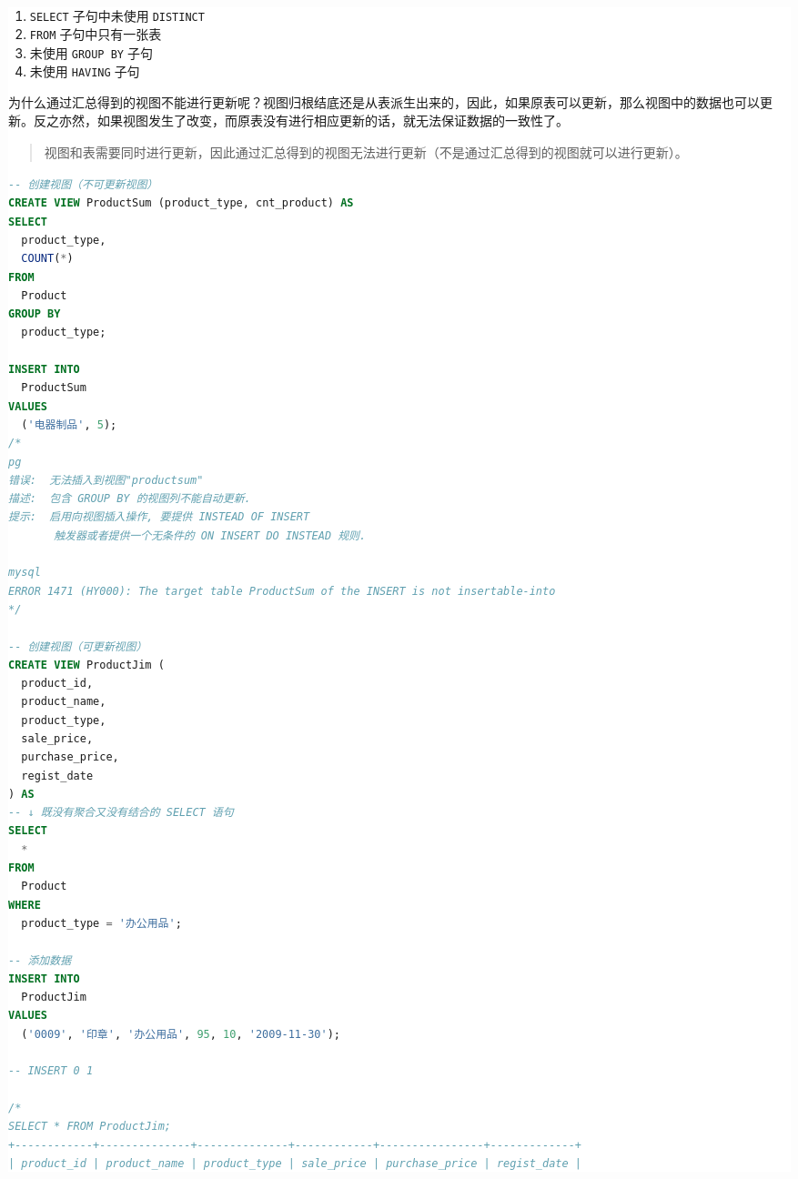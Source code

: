 1. `SELECT` 子句中未使用 `DISTINCT`
2. `FROM` 子句中只有一张表
3. 未使用 `GROUP BY` 子句
4. 未使用 `HAVING` 子句

为什么通过汇总得到的视图不能进行更新呢？视图归根结底还是从表派生出来的，因此，如果原表可以更新，那么视图中的数据也可以更新。反之亦然，如果视图发生了改变，而原表没有进行相应更新的话，就无法保证数据的一致性了。

> 视图和表需要同时进行更新，因此通过汇总得到的视图无法进行更新（不是通过汇总得到的视图就可以进行更新）。

```sql
-- 创建视图（不可更新视图）
CREATE VIEW ProductSum (product_type, cnt_product) AS
SELECT
  product_type,
  COUNT(*)
FROM
  Product
GROUP BY
  product_type;

INSERT INTO
  ProductSum
VALUES
  ('电器制品', 5);
/*
pg
错误:  无法插入到视图"productsum"
描述:  包含 GROUP BY 的视图列不能自动更新.
提示:  启用向视图插入操作, 要提供 INSTEAD OF INSERT
       触发器或者提供一个无条件的 ON INSERT DO INSTEAD 规则.

mysql
ERROR 1471 (HY000): The target table ProductSum of the INSERT is not insertable-into
*/

-- 创建视图（可更新视图）
CREATE VIEW ProductJim (
  product_id,
  product_name,
  product_type,
  sale_price,
  purchase_price,
  regist_date
) AS
-- ↓ 既没有聚合又没有结合的 SELECT 语句
SELECT
  *
FROM
  Product
WHERE
  product_type = '办公用品';

-- 添加数据
INSERT INTO
  ProductJim
VALUES
  ('0009', '印章', '办公用品', 95, 10, '2009-11-30');

-- INSERT 0 1

/*
SELECT * FROM ProductJim;
+------------+--------------+--------------+------------+----------------+-------------+
| product_id | product_name | product_type | sale_price | purchase_price | regist_date |
```